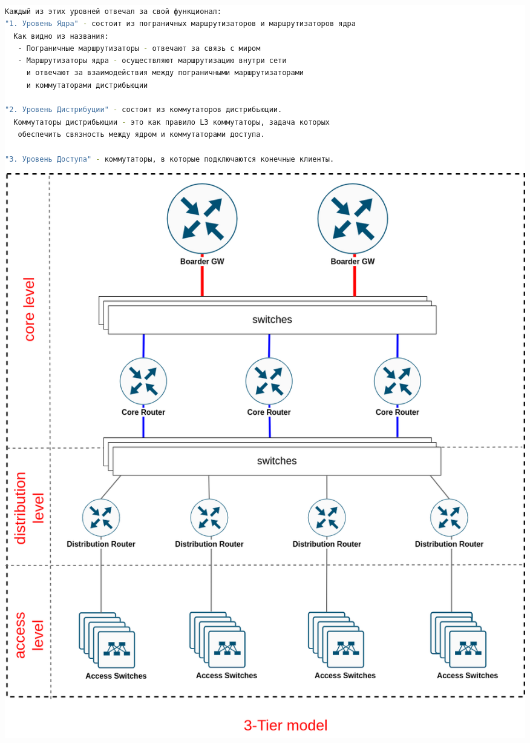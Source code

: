 ``` bash
Каждый из этих уровней отвечал за свой функционал:
"1. Уровень Ядра" - состоит из пограничных маршрутизаторов и маршрутизаторов ядра
  Как видно из названия:
   - Пограничные маршрутизаторы - отвечают за связь с миром
   - Маршрутизаторы ядра - осуществляют маршрутизацию внутри сети 
     и отвечают за взаимодействия между пограничными маршрутизаторами 
     и коммутаторами дистрибьюции

"2. Уровень Дистрибуции" - состоит из коммутаторов дистрибьюции.
  Коммутаторы дистрибьюции - это как правило L3 коммутаторы, задача которых
   обеспечить связность между ядром и коммутаторами доступа.

"3. Уровень Доступа" - коммутаторы, в которые подключаются конечные клиенты.
```


![3-stage Clos](img/dc/3-tier.png)
